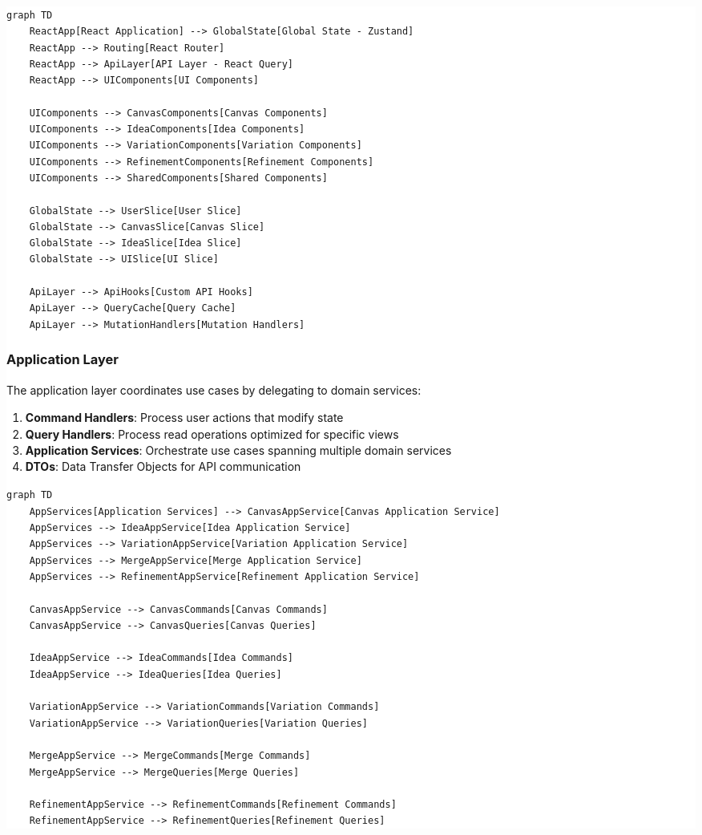 ```mermaid
graph TD
    ReactApp[React Application] --> GlobalState[Global State - Zustand]
    ReactApp --> Routing[React Router]
    ReactApp --> ApiLayer[API Layer - React Query]
    ReactApp --> UIComponents[UI Components]
    
    UIComponents --> CanvasComponents[Canvas Components]
    UIComponents --> IdeaComponents[Idea Components]
    UIComponents --> VariationComponents[Variation Components]
    UIComponents --> RefinementComponents[Refinement Components]
    UIComponents --> SharedComponents[Shared Components]
    
    GlobalState --> UserSlice[User Slice]
    GlobalState --> CanvasSlice[Canvas Slice]
    GlobalState --> IdeaSlice[Idea Slice]
    GlobalState --> UISlice[UI Slice]
    
    ApiLayer --> ApiHooks[Custom API Hooks]
    ApiLayer --> QueryCache[Query Cache]
    ApiLayer --> MutationHandlers[Mutation Handlers]
```

### Application Layer

The application layer coordinates use cases by delegating to domain services:

1. **Command Handlers**: Process user actions that modify state
2. **Query Handlers**: Process read operations optimized for specific views
3. **Application Services**: Orchestrate use cases spanning multiple domain services
4. **DTOs**: Data Transfer Objects for API communication

```mermaid
graph TD
    AppServices[Application Services] --> CanvasAppService[Canvas Application Service]
    AppServices --> IdeaAppService[Idea Application Service]
    AppServices --> VariationAppService[Variation Application Service]
    AppServices --> MergeAppService[Merge Application Service]
    AppServices --> RefinementAppService[Refinement Application Service]
    
    CanvasAppService --> CanvasCommands[Canvas Commands]
    CanvasAppService --> CanvasQueries[Canvas Queries]
    
    IdeaAppService --> IdeaCommands[Idea Commands]
    IdeaAppService --> IdeaQueries[Idea Queries]
    
    VariationAppService --> VariationCommands[Variation Commands]
    VariationAppService --> VariationQueries[Variation Queries]
    
    MergeAppService --> MergeCommands[Merge Commands]
    MergeAppService --> MergeQueries[Merge Queries]
    
    RefinementAppService --> RefinementCommands[Refinement Commands]
    RefinementAppService --> RefinementQueries[Refinement Queries]
```
